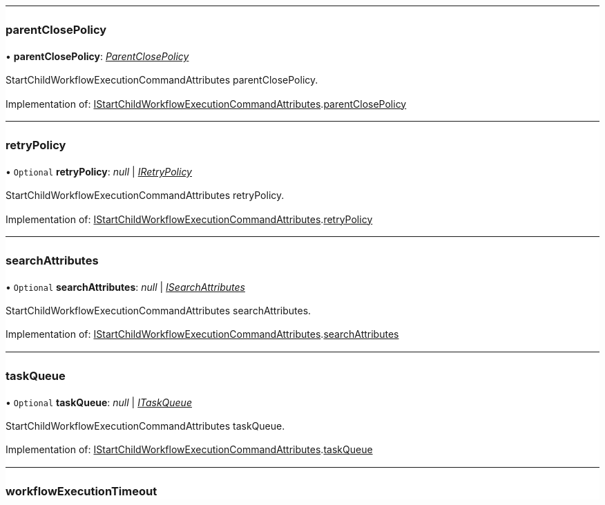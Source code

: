 ___

### parentClosePolicy

• **parentClosePolicy**: [*ParentClosePolicy*](../enums/proto.temporal.api.enums.v1.parentclosepolicy.md)

StartChildWorkflowExecutionCommandAttributes parentClosePolicy.

Implementation of: [IStartChildWorkflowExecutionCommandAttributes](../interfaces/proto.temporal.api.command.v1.istartchildworkflowexecutioncommandattributes.md).[parentClosePolicy](../interfaces/proto.temporal.api.command.v1.istartchildworkflowexecutioncommandattributes.md#parentclosepolicy)

___

### retryPolicy

• `Optional` **retryPolicy**: *null* \| [*IRetryPolicy*](../interfaces/proto.temporal.api.common.v1.iretrypolicy.md)

StartChildWorkflowExecutionCommandAttributes retryPolicy.

Implementation of: [IStartChildWorkflowExecutionCommandAttributes](../interfaces/proto.temporal.api.command.v1.istartchildworkflowexecutioncommandattributes.md).[retryPolicy](../interfaces/proto.temporal.api.command.v1.istartchildworkflowexecutioncommandattributes.md#retrypolicy)

___

### searchAttributes

• `Optional` **searchAttributes**: *null* \| [*ISearchAttributes*](../interfaces/proto.temporal.api.common.v1.isearchattributes.md)

StartChildWorkflowExecutionCommandAttributes searchAttributes.

Implementation of: [IStartChildWorkflowExecutionCommandAttributes](../interfaces/proto.temporal.api.command.v1.istartchildworkflowexecutioncommandattributes.md).[searchAttributes](../interfaces/proto.temporal.api.command.v1.istartchildworkflowexecutioncommandattributes.md#searchattributes)

___

### taskQueue

• `Optional` **taskQueue**: *null* \| [*ITaskQueue*](../interfaces/proto.temporal.api.taskqueue.v1.itaskqueue.md)

StartChildWorkflowExecutionCommandAttributes taskQueue.

Implementation of: [IStartChildWorkflowExecutionCommandAttributes](../interfaces/proto.temporal.api.command.v1.istartchildworkflowexecutioncommandattributes.md).[taskQueue](../interfaces/proto.temporal.api.command.v1.istartchildworkflowexecutioncommandattributes.md#taskqueue)

___

### workflowExecutionTimeout

